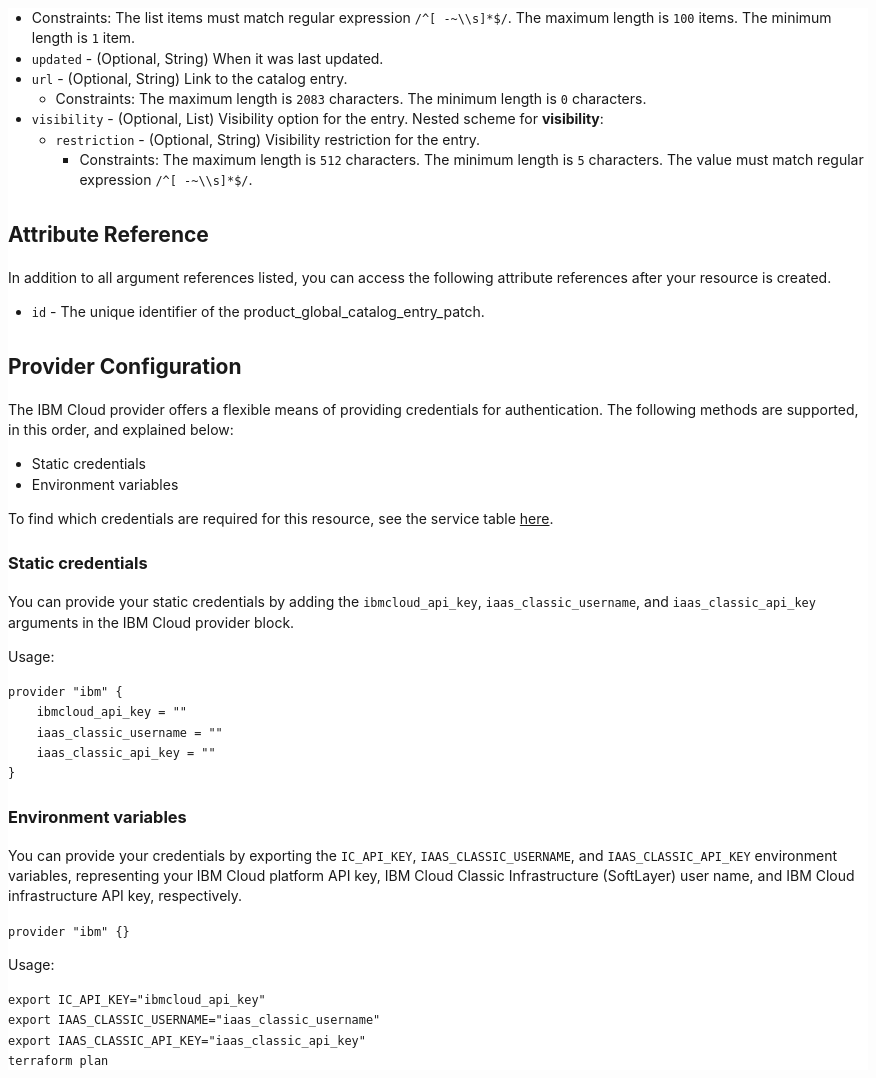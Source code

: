   * Constraints: The list items must match regular expression `/^[ -~\\s]*$/`. The maximum length is `100` items. The minimum length is `1` item.
* `updated` - (Optional, String) When it was last updated.
* `url` - (Optional, String) Link to the catalog entry.
  * Constraints: The maximum length is `2083` characters. The minimum length is `0` characters.
* `visibility` - (Optional, List) Visibility option for the entry.
Nested scheme for **visibility**:
	* `restriction` - (Optional, String) Visibility restriction for the entry.
	  * Constraints: The maximum length is `512` characters. The minimum length is `5` characters. The value must match regular expression `/^[ -~\\s]*$/`.

## Attribute Reference

In addition to all argument references listed, you can access the following attribute references after your resource is created.

* `id` - The unique identifier of the product_global_catalog_entry_patch.

## Provider Configuration

The IBM Cloud provider offers a flexible means of providing credentials for authentication. The following methods are supported, in this order, and explained below:

- Static credentials
- Environment variables

To find which credentials are required for this resource, see the service table [here](https://cloud.ibm.com/docs/ibm-cloud-provider-for-terraform?topic=ibm-cloud-provider-for-terraform-provider-reference#required-parameters).

### Static credentials

You can provide your static credentials by adding the `ibmcloud_api_key`, `iaas_classic_username`, and `iaas_classic_api_key` arguments in the IBM Cloud provider block.

Usage:
```
provider "ibm" {
    ibmcloud_api_key = ""
    iaas_classic_username = ""
    iaas_classic_api_key = ""
}
```

### Environment variables

You can provide your credentials by exporting the `IC_API_KEY`, `IAAS_CLASSIC_USERNAME`, and `IAAS_CLASSIC_API_KEY` environment variables, representing your IBM Cloud platform API key, IBM Cloud Classic Infrastructure (SoftLayer) user name, and IBM Cloud infrastructure API key, respectively.

```
provider "ibm" {}
```

Usage:
```
export IC_API_KEY="ibmcloud_api_key"
export IAAS_CLASSIC_USERNAME="iaas_classic_username"
export IAAS_CLASSIC_API_KEY="iaas_classic_api_key"
terraform plan
```
